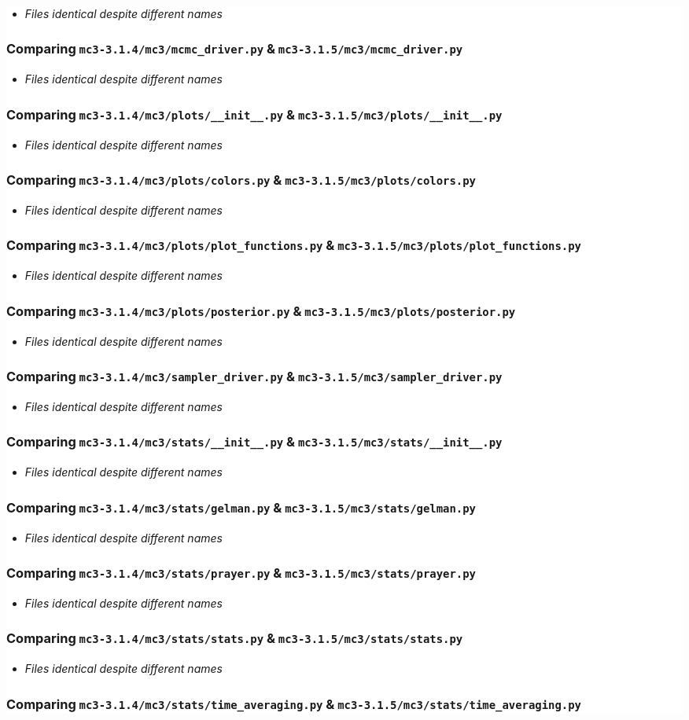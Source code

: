  * *Files identical despite different names*

### Comparing `mc3-3.1.4/mc3/mcmc_driver.py` & `mc3-3.1.5/mc3/mcmc_driver.py`

 * *Files identical despite different names*

### Comparing `mc3-3.1.4/mc3/plots/__init__.py` & `mc3-3.1.5/mc3/plots/__init__.py`

 * *Files identical despite different names*

### Comparing `mc3-3.1.4/mc3/plots/colors.py` & `mc3-3.1.5/mc3/plots/colors.py`

 * *Files identical despite different names*

### Comparing `mc3-3.1.4/mc3/plots/plot_functions.py` & `mc3-3.1.5/mc3/plots/plot_functions.py`

 * *Files identical despite different names*

### Comparing `mc3-3.1.4/mc3/plots/posterior.py` & `mc3-3.1.5/mc3/plots/posterior.py`

 * *Files identical despite different names*

### Comparing `mc3-3.1.4/mc3/sampler_driver.py` & `mc3-3.1.5/mc3/sampler_driver.py`

 * *Files identical despite different names*

### Comparing `mc3-3.1.4/mc3/stats/__init__.py` & `mc3-3.1.5/mc3/stats/__init__.py`

 * *Files identical despite different names*

### Comparing `mc3-3.1.4/mc3/stats/gelman.py` & `mc3-3.1.5/mc3/stats/gelman.py`

 * *Files identical despite different names*

### Comparing `mc3-3.1.4/mc3/stats/prayer.py` & `mc3-3.1.5/mc3/stats/prayer.py`

 * *Files identical despite different names*

### Comparing `mc3-3.1.4/mc3/stats/stats.py` & `mc3-3.1.5/mc3/stats/stats.py`

 * *Files identical despite different names*

### Comparing `mc3-3.1.4/mc3/stats/time_averaging.py` & `mc3-3.1.5/mc3/stats/time_averaging.py`
